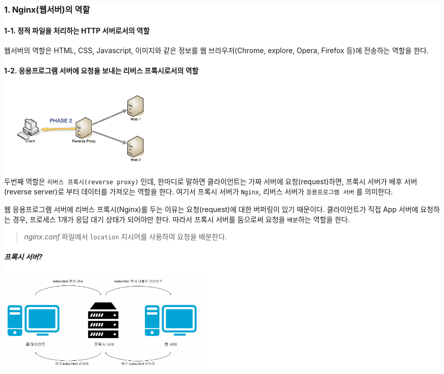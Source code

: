 

### 1. Nginx(웹서버)의 역할

#### 1-1. 정적 파일을 처리하는 HTTP 서버로서의 역할

웹서버의 역할은 HTML, CSS, Javascript, 이미지와 같은 정보를 웹 브라우저(Chrome, explore, Opera, Firefox 등)에 전송하는 역할을 한다.

#### 1-2. 응용프로그램 서버에 요청을 보내는 리버스 프록시로서의 역할

<img src="./images/nginx2.png" width='300px'/>

두번째 역할은 `리버스 프록시(reverse proxy)` 인데, 한마디로 말하면 클라이언트는 가짜 서버에 요청(request)하면, 프록시 서버가 배후 서버(reverse server)로 부터 데이터를 가져오는 역할을 한다. 여기서 프록시 서버가 `Nginx`, 리버스 서버가 `응용프로그램 서버` 를 의미한다.

웹 응용프로그램 서버에 리버스 프록시(Nginx)를 두는 이유는 요청(request)에 대한 버퍼링이 있기 때문이다. 클라이언트가 직접 App 서버에 요청하는 경우, 프로세스 1개가 응답 대기 상태가 되어야만 한다. 따라서 프록시 서버를 둠으로써 요청을 `배분`하는 역할을 한다.

> *nginx.conf* 파일에서 `location` 지시어를 사용하여 요청을 배분한다. 

##### 프록시 서버?

<img src="./images/proxy.png" width='400px'/>
